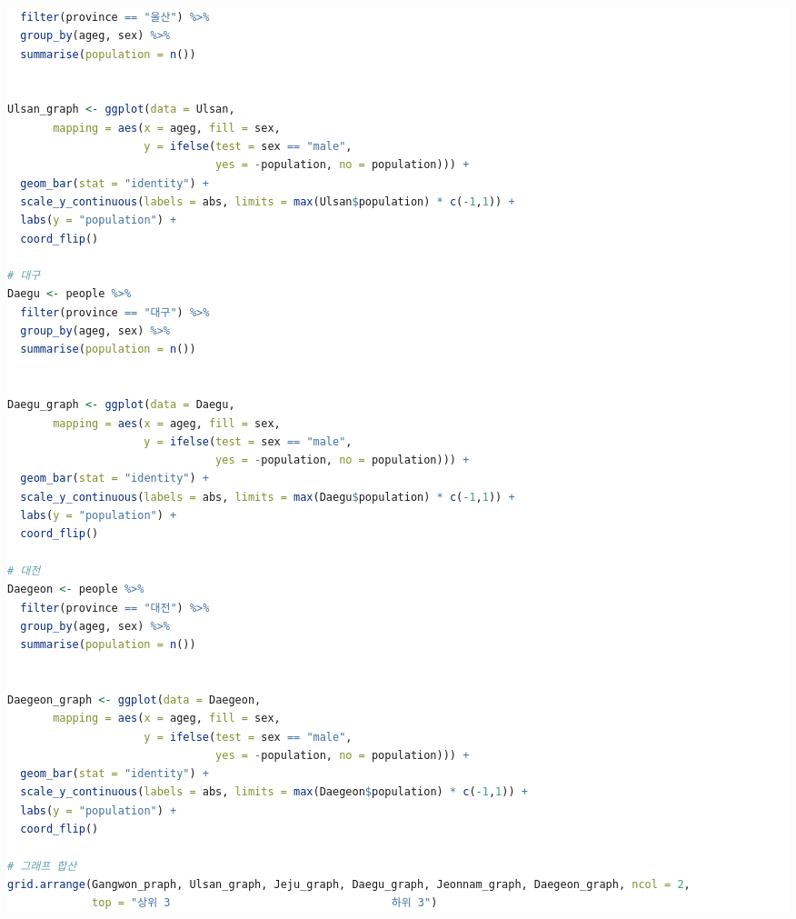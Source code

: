 ``` r
  filter(province == "울산") %>% 
  group_by(ageg, sex) %>% 
  summarise(population = n())


Ulsan_graph <- ggplot(data = Ulsan, 
       mapping = aes(x = ageg, fill = sex, 
                     y = ifelse(test = sex == "male", 
                                yes = -population, no = population))) +
  geom_bar(stat = "identity") +
  scale_y_continuous(labels = abs, limits = max(Ulsan$population) * c(-1,1)) +
  labs(y = "population") +
  coord_flip()

# 대구
Daegu <- people %>%
  filter(province == "대구") %>% 
  group_by(ageg, sex) %>% 
  summarise(population = n())


Daegu_graph <- ggplot(data = Daegu, 
       mapping = aes(x = ageg, fill = sex, 
                     y = ifelse(test = sex == "male", 
                                yes = -population, no = population))) +
  geom_bar(stat = "identity") +
  scale_y_continuous(labels = abs, limits = max(Daegu$population) * c(-1,1)) +
  labs(y = "population") +
  coord_flip()

# 대전
Daegeon <- people %>%
  filter(province == "대전") %>% 
  group_by(ageg, sex) %>% 
  summarise(population = n())


Daegeon_graph <- ggplot(data = Daegeon, 
       mapping = aes(x = ageg, fill = sex, 
                     y = ifelse(test = sex == "male", 
                                yes = -population, no = population))) +
  geom_bar(stat = "identity") +
  scale_y_continuous(labels = abs, limits = max(Daegeon$population) * c(-1,1)) +
  labs(y = "population") +
  coord_flip()

# 그래프 합산
grid.arrange(Gangwon_praph, Ulsan_graph, Jeju_graph, Daegu_graph, Jeonnam_graph, Daegeon_graph, ncol = 2, 
             top = "상위 3                                  하위 3")
```
